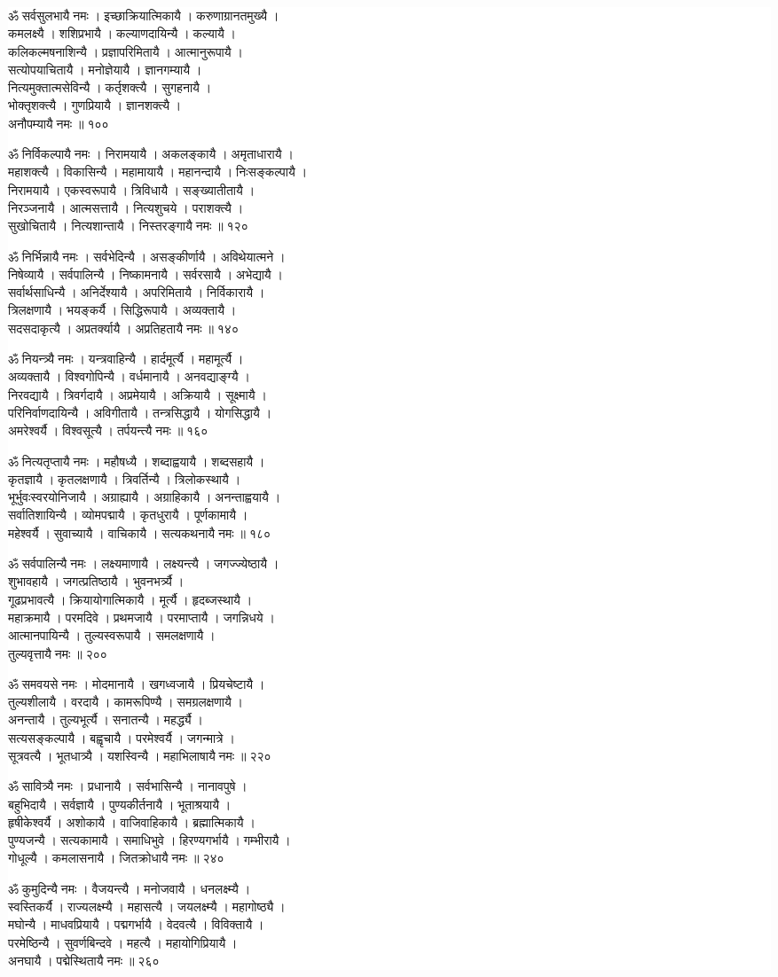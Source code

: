 ॐ सर्वसुलभायै नमः । इच्छाक्रियात्मिकायै । करुणाग्रानतमुख्यै ।  
कमलक्ष्यै । शशिप्रभायै । कल्याणदायिन्यै । कल्यायै ।  
कलिकल्मषनाशिन्यै । प्रज्ञापरिमितायै । आत्मानुरूपायै ।  
सत्योपयाचितायै । मनोज्ञेयायै । ज्ञानगम्यायै ।  
नित्यमुक्तात्मसेविन्यै । कर्तृशक्त्यै । सुगहनायै ।  
भोक्तृशक्त्यै । गुणप्रियायै । ज्ञानशक्त्यै ।  
अनौपम्यायै नमः ॥ १००  
  
ॐ निर्विकल्पायै नमः । निरामयायै । अकलङ्कायै । अमृताधारायै ।  
महाशक्त्यै । विकासिन्यै । महामायायै । महानन्दायै । निःसङ्कल्पायै ।  
निरामयायै । एकस्वरूपायै । त्रिविधायै । सङ्ख्यातीतायै ।  
निरञ्जनायै । आत्मसत्तायै । नित्यशुचये । पराशक्त्यै ।  
सुखोचितायै । नित्यशान्तायै । निस्तरङ्गायै नमः ॥ १२०  
  
ॐ निर्भिन्नायै नमः । सर्वभेदिन्यै । असङ्कीर्णायै । अविथेयात्मने ।  
निषेव्यायै । सर्वपालिन्यै । निष्कामनायै । सर्वरसायै । अभेद्यायै ।  
सर्वार्थसाधिन्यै । अनिर्देश्यायै । अपरिमितायै । निर्विकारायै ।  
त्रिलक्षणायै । भयङ्कर्यै । सिद्धिरूपायै । अव्यक्तायै ।  
सदसदाकृत्यै । अप्रतर्क्यायै । अप्रतिहतायै नमः ॥ १४०  
  
ॐ नियन्त्र्यै नमः । यन्त्रवाहिन्यै । हार्दमूर्त्यै । महामूर्त्यै ।  
अव्यक्तायै । विश्वगोपिन्यै । वर्धमानायै । अनवद्याङ्ग्यै ।  
निरवद्यायै । त्रिवर्गदायै । अप्रमेयायै । अक्रियायै । सूक्ष्मायै ।  
परिनिर्वाणदायिन्यै । अविगीतायै । तन्त्रसिद्धायै । योगसिद्धायै ।  
अमरेश्वर्यै । विश्वसूत्यै । तर्पयन्त्यै नमः ॥ १६०  
  
ॐ नित्यतृप्तायै नमः । महौषध्यै । शब्दाह्वयायै । शब्दसहायै ।  
कृतज्ञायै । कृतलक्षणायै । त्रिवर्तिन्यै । त्रिलोकस्थायै ।  
भूर्भुवःस्वरयोनिजायै । अग्राह्यायै । अग्राहिकायै । अनन्ताह्वयायै ।  
सर्वातिशायिन्यै । व्योमपद्मायै । कृतधुरायै । पूर्णकामायै ।  
महेश्वर्यै । सुवाच्यायै । वाचिकायै । सत्यकथनायै नमः ॥ १८०  
  
ॐ सर्वपालिन्यै नमः । लक्ष्यमाणायै । लक्ष्यन्त्यै । जगज्ज्येष्ठायै ।  
शुभावहायै । जगत्प्रतिष्ठायै । भुवनभर्त्र्यै ।  
गूढप्रभावत्यै । क्रियायोगात्मिकायै । मूर्त्यै । हृदब्जस्थायै ।  
महाक्रमायै । परमदिवे । प्रथमजायै । परमाप्तायै । जगन्निधये ।  
आत्मानपायिन्यै । तुल्यस्वरूपायै । समलक्षणायै ।  
तुल्यवृत्तायै नमः ॥ २००  
  
ॐ समवयसे नमः । मोदमानायै । खगध्वजायै । प्रियचेष्टायै ।  
तुल्यशीलायै । वरदायै । कामरूपिण्यै । समग्रलक्षणायै ।  
अनन्तायै । तुल्यभूर्त्यै । सनातन्यै । महर्द्ध्यै ।  
सत्यसङ्कल्पायै । बह्वृचायै । परमेश्वर्यै । जगन्मात्रे ।  
सूत्रवत्यै । भूतधात्र्यै । यशस्विन्यै । महाभिलाषायै नमः ॥ २२०  
  
ॐ सावित्र्यै नमः । प्रधानायै । सर्वभासिन्यै । नानावपुषे ।  
बहुभिदायै । सर्वज्ञायै । पुण्यकीर्तनायै । भूताश्रयायै ।  
हृषीकेश्वर्यै । अशोकायै । वाजिवाहिकायै । ब्रह्मात्मिकायै ।  
पुण्यजन्यै । सत्यकामायै । समाधिभुवे । हिरण्यगर्भायै । गम्भीरायै ।  
गोधूल्यै । कमलासनायै । जितक्रोधायै नमः ॥ २४०  
  
ॐ कुमुदिन्यै नमः । वैजयन्त्यै । मनोजवायै । धनलक्ष्म्यै ।  
स्वस्तिकर्यै । राज्यलक्ष्म्यै । महासत्यै । जयलक्ष्म्यै । महागोष्ठ्यै ।  
मघोन्यै । माधवप्रियायै । पद्मगर्भायै । वेदवत्यै । विविक्तायै ।  
परमेष्ठिन्यै । सुवर्णबिन्दवे । महत्यै । महायोगिप्रियायै ।  
अनघायै । पद्मेस्थितायै नमः ॥ २६०  
  